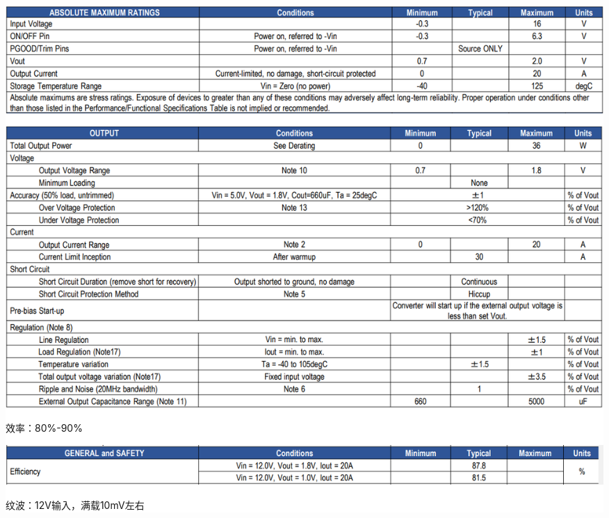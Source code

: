 ![Untitled](POWERIMAGE/Untitled%2011.png)

![Untitled](POWERIMAGE/Untitled%2012.png)

效率：80%-90%

![Untitled](POWERIMAGE/Untitled%2013.png)

纹波：12V输入，满载10mV左右
